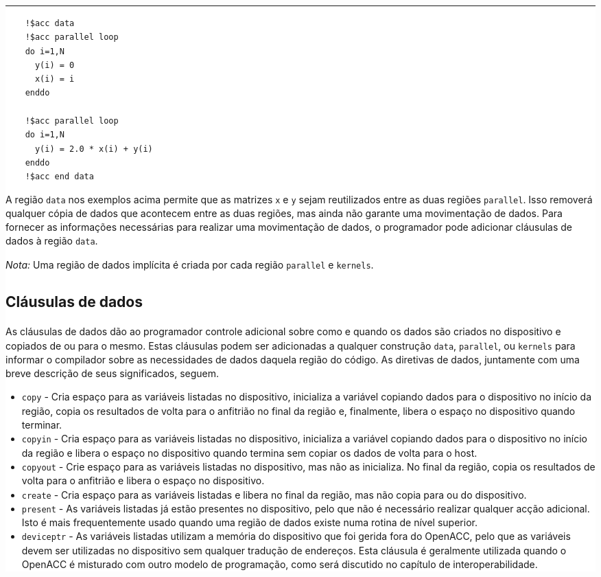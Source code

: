 ~~~~ {.c .numberLines}
~~~~

----

~~~~ {.fortran .numberLines}
    !$acc data
    !$acc parallel loop
    do i=1,N
      y(i) = 0
      x(i) = i
    enddo
  
    !$acc parallel loop
    do i=1,N
      y(i) = 2.0 * x(i) + y(i)
    enddo
    !$acc end data
~~~~

A região `data` nos exemplos acima permite que as matrizes `x` e `y` sejam
reutilizados entre as duas regiões `parallel`. Isso removerá qualquer cópia de dados que acontecem entre as duas regiões, mas ainda não garante uma
movimentação de dados. Para fornecer as informações necessárias para realizar uma movimentação de dados, o programador pode adicionar cláusulas de dados à região `data`.

*Nota:* Uma região de dados implícita é criada por cada região `parallel` e `kernels`.

Cláusulas de dados 
------------
As cláusulas de dados dão ao programador controle adicional sobre como e quando os dados são
criados no dispositivo e copiados de ou para o mesmo. Estas cláusulas podem ser adicionadas a qualquer construção
`data`, `parallel`, ou `kernels` para informar o compilador sobre as necessidades de dados daquela região do código. As diretivas de dados, juntamente com uma breve
descrição de seus significados, seguem.

* `copy` - Cria espaço para as variáveis listadas no dispositivo, inicializa a variável copiando dados para o dispositivo no início da região, copia os resultados de volta para o anfitrião no final da região e, finalmente, libera
  o espaço no dispositivo quando terminar.
* `copyin` - Cria espaço para as variáveis listadas no dispositivo, inicializa a variável copiando dados para o dispositivo no início da região e libera o espaço no dispositivo quando termina sem copiar os dados de volta para o host.
* `copyout` - Crie espaço para as variáveis listadas no dispositivo, mas não as inicializa. No final da região, copia os resultados de volta para o anfitrião e libera o espaço no dispositivo.
* `create` - Cria espaço para as variáveis listadas e libera no final da região, mas não copia para ou do dispositivo.
* `present` - As variáveis listadas já estão presentes no dispositivo, pelo que não é necessário realizar qualquer acção adicional. Isto é mais frequentemente usado quando uma região de dados existe numa rotina de nível superior.
* `deviceptr` - As variáveis listadas utilizam a memória do dispositivo que foi gerida fora do OpenACC, pelo que as variáveis devem ser utilizadas no dispositivo sem qualquer tradução de endereços. Esta cláusula é geralmente utilizada quando o OpenACC é misturado com outro modelo de programação, como será discutido no capítulo de interoperabilidade.
